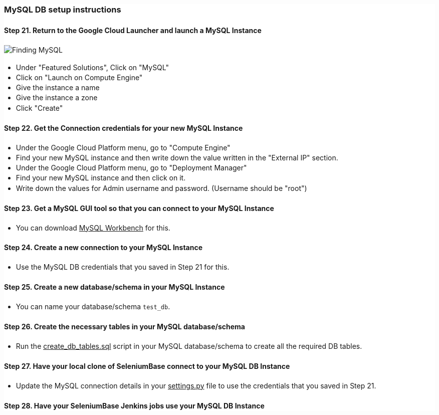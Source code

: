 ### MySQL DB setup instructions

#### Step 21. Return to the Google Cloud Launcher and launch a MySQL Instance

![](https://seleniumbase.github.io/cdn/img/gcp/gcp_mysql.png "Finding MySQL")

* Under "Featured Solutions", Click on "MySQL"
* Click on "Launch on Compute Engine"
* Give the instance a name
* Give the instance a zone
* Click "Create"

#### Step 22. Get the Connection credentials for your new MySQL Instance

* Under the Google Cloud Platform menu, go to "Compute Engine"
* Find your new MySQL instance and then write down the value written in the "External IP" section.
* Under the Google Cloud Platform menu, go to "Deployment Manager"
* Find your new MySQL instance and then click on it.
* Write down the values for Admin username and password. (Username should be "root")

#### Step 23. Get a MySQL GUI tool so that you can connect to your MySQL Instance

* You can download [MySQL Workbench](https://dev.mysql.com/downloads/tools/workbench/) for this.

#### Step 24. Create a new connection to your MySQL Instance

* Use the MySQL DB credentials that you saved in Step 21 for this.

#### Step 25. Create a new database/schema in your MySQL Instance

* You can name your database/schema ``test_db``.

#### Step 26. Create the necessary tables in your MySQL database/schema

* Run the [create_db_tables.sql](https://raw.githubusercontent.com/seleniumbase/SeleniumBase/master/seleniumbase/core/create_db_tables.sql) script in your MySQL database/schema to create all the required DB tables. 

#### Step 27. Have your local clone of SeleniumBase connect to your MySQL DB Instance

* Update the MySQL connection details in your [settings.py](https://github.com/seleniumbase/SeleniumBase/blob/master/seleniumbase/config/settings.py) file to use the credentials that you saved in Step 21.

#### Step 28. Have your SeleniumBase Jenkins jobs use your MySQL DB Instance

